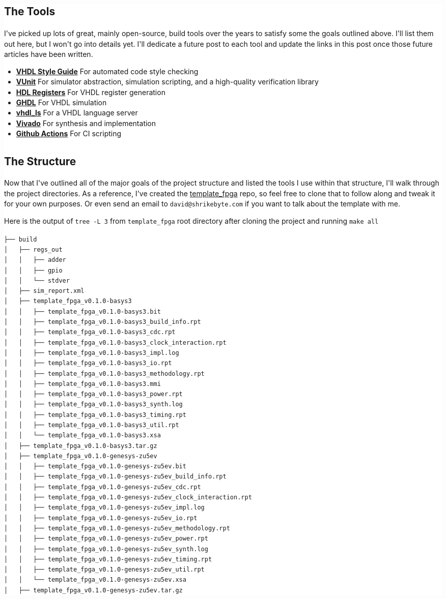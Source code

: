 ## The Tools

I've picked up lots of great, mainly open-source, build tools over the years to satisfy some the goals outlined above. I'll list them out here, but I won't go into details yet. I'll dedicate a future post to each tool and update the links in this post once those future articles have been written.

- **[VHDL Style Guide](https://vhdl-style-guide.readthedocs.io/en/latest/)** For automated code style checking
- **[VUnit](https://vunit.github.io/)** For simulator abstraction, simulation scripting, and a high-quality verification library
- **[HDL Registers](https://hdl-registers.com/index.html)** For VHDL register generation
- **[GHDL](https://ghdl.github.io/ghdl/about.html)** For VHDL simulation
- **[vhdl_ls](https://github.com/VHDL-LS/rust_hdl)** For a VHDL language server
- **[Vivado](https://www.amd.com/en/products/software/adaptive-socs-and-fpgas/vivado.html)** For synthesis and implementation
- **[Github Actions](https://github.com/features/actions)** For CI scripting

## The Structure

Now that I've outlined all of the major goals of the project structure and listed the tools I use within that structure, I'll walk through the project directories. As a reference, I've created the [template_fpga](https://github.com/shrikebyte/template_fpga) repo, so feel free to clone that to follow along and tweak it for your own purposes. Or even send an email to `david@shrikebyte.com` if you want to talk about the template with me.

Here is the output of `tree -L 3` from `template_fpga` root directory after cloning the project and running `make all`

```
├── build
│   ├── regs_out
│   │   ├── adder
│   │   ├── gpio
│   │   └── stdver
│   ├── sim_report.xml
│   ├── template_fpga_v0.1.0-basys3
│   │   ├── template_fpga_v0.1.0-basys3.bit
│   │   ├── template_fpga_v0.1.0-basys3_build_info.rpt
│   │   ├── template_fpga_v0.1.0-basys3_cdc.rpt
│   │   ├── template_fpga_v0.1.0-basys3_clock_interaction.rpt
│   │   ├── template_fpga_v0.1.0-basys3_impl.log
│   │   ├── template_fpga_v0.1.0-basys3_io.rpt
│   │   ├── template_fpga_v0.1.0-basys3_methodology.rpt
│   │   ├── template_fpga_v0.1.0-basys3.mmi
│   │   ├── template_fpga_v0.1.0-basys3_power.rpt
│   │   ├── template_fpga_v0.1.0-basys3_synth.log
│   │   ├── template_fpga_v0.1.0-basys3_timing.rpt
│   │   ├── template_fpga_v0.1.0-basys3_util.rpt
│   │   └── template_fpga_v0.1.0-basys3.xsa
│   ├── template_fpga_v0.1.0-basys3.tar.gz
│   ├── template_fpga_v0.1.0-genesys-zu5ev
│   │   ├── template_fpga_v0.1.0-genesys-zu5ev.bit
│   │   ├── template_fpga_v0.1.0-genesys-zu5ev_build_info.rpt
│   │   ├── template_fpga_v0.1.0-genesys-zu5ev_cdc.rpt
│   │   ├── template_fpga_v0.1.0-genesys-zu5ev_clock_interaction.rpt
│   │   ├── template_fpga_v0.1.0-genesys-zu5ev_impl.log
│   │   ├── template_fpga_v0.1.0-genesys-zu5ev_io.rpt
│   │   ├── template_fpga_v0.1.0-genesys-zu5ev_methodology.rpt
│   │   ├── template_fpga_v0.1.0-genesys-zu5ev_power.rpt
│   │   ├── template_fpga_v0.1.0-genesys-zu5ev_synth.log
│   │   ├── template_fpga_v0.1.0-genesys-zu5ev_timing.rpt
│   │   ├── template_fpga_v0.1.0-genesys-zu5ev_util.rpt
│   │   └── template_fpga_v0.1.0-genesys-zu5ev.xsa
│   ├── template_fpga_v0.1.0-genesys-zu5ev.tar.gz
```